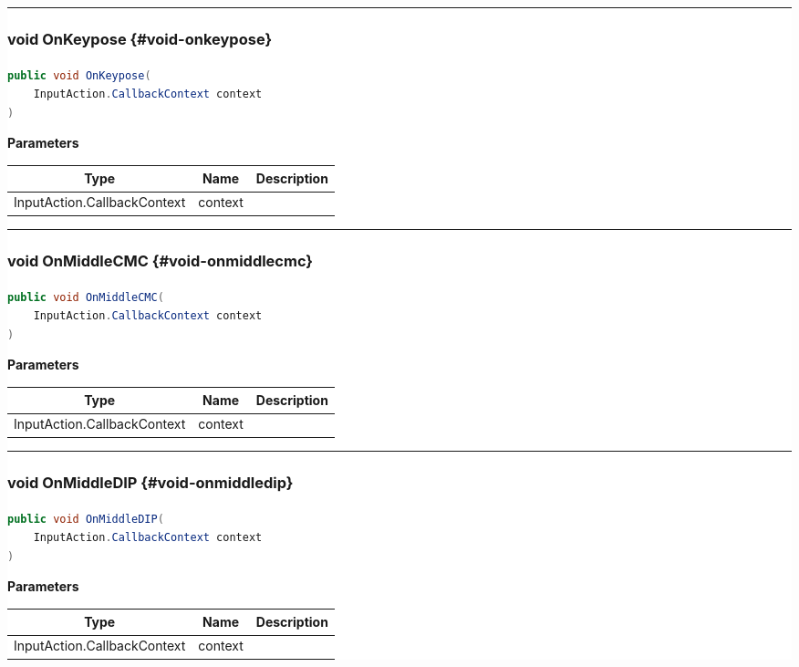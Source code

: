 




-----------

### void OnKeypose {#void-onkeypose}

```csharp
public void OnKeypose(
    InputAction.CallbackContext context
)
```


**Parameters**

| Type | Name  | Description  | 
|--|--|--|
| InputAction.CallbackContext |context||






-----------

### void OnMiddleCMC {#void-onmiddlecmc}

```csharp
public void OnMiddleCMC(
    InputAction.CallbackContext context
)
```


**Parameters**

| Type | Name  | Description  | 
|--|--|--|
| InputAction.CallbackContext |context||






-----------

### void OnMiddleDIP {#void-onmiddledip}

```csharp
public void OnMiddleDIP(
    InputAction.CallbackContext context
)
```


**Parameters**

| Type | Name  | Description  | 
|--|--|--|
| InputAction.CallbackContext |context||
